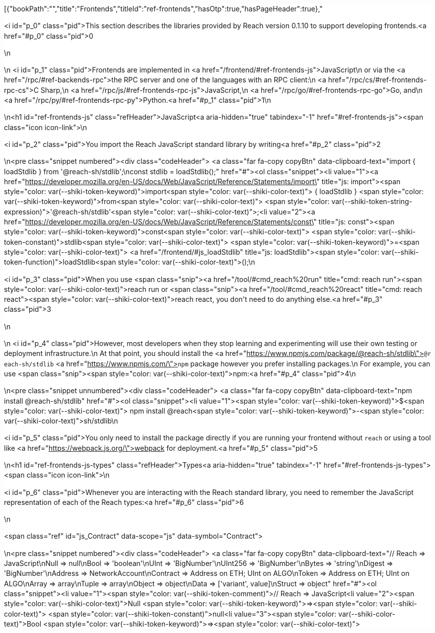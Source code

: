 [{"bookPath":"","title":"Frontends","titleId":"ref-frontends","hasOtp":true,"hasPageHeader":true},"<p><i id=\"p_0\" class=\"pid\"></i>This section describes the libraries provided by Reach version 0.1.10 to support developing frontends.<a href=\"#p_0\" class=\"pid\">0</a></p>\n<p>\n  <i id=\"p_1\" class=\"pid\"></i>Frontends are implemented in <a href=\"/frontend/#ref-frontends-js\">JavaScript</a>\n  or via the <a href=\"/rpc/#ref-backends-rpc\">the RPC server</a> and one of the languages with an RPC client:\n  <a href=\"/rpc/cs/#ref-frontends-rpc-cs\">C Sharp</a>,\n  <a href=\"/rpc/js/#ref-frontends-rpc-js\">JavaScript</a>,\n  <a href=\"/rpc/go/#ref-frontends-rpc-go\">Go</a>, and\n  <a href=\"/rpc/py/#ref-frontends-rpc-py\">Python</a>.<a href=\"#p_1\" class=\"pid\">1</a>\n</p>\n<h1 id=\"ref-frontends-js\" class=\"refHeader\">JavaScript<a aria-hidden=\"true\" tabindex=\"-1\" href=\"#ref-frontends-js\"><span class=\"icon icon-link\"></span></a></h1>\n<p><i id=\"p_2\" class=\"pid\"></i>You import the Reach JavaScript standard library by writing<a href=\"#p_2\" class=\"pid\">2</a></p>\n<pre class=\"snippet numbered\"><div class=\"codeHeader\">&nbsp;<a class=\"far fa-copy copyBtn\" data-clipboard-text=\"import { loadStdlib } from '@reach-sh/stdlib';\nconst stdlib = loadStdlib();\" href=\"#\"></a></div><ol class=\"snippet\"><li value=\"1\"><a href=\"https://developer.mozilla.org/en-US/docs/Web/JavaScript/Reference/Statements/import\" title=\"js: import\"><span style=\"color: var(--shiki-token-keyword)\">import</span></a><span style=\"color: var(--shiki-color-text)\"> { loadStdlib } </span><span style=\"color: var(--shiki-token-keyword)\">from</span><span style=\"color: var(--shiki-color-text)\"> </span><span style=\"color: var(--shiki-token-string-expression)\">'@reach-sh/stdlib'</span><span style=\"color: var(--shiki-color-text)\">;</span></li><li value=\"2\"><a href=\"https://developer.mozilla.org/en-US/docs/Web/JavaScript/Reference/Statements/const\" title=\"js: const\"><span style=\"color: var(--shiki-token-keyword)\">const</span></a><span style=\"color: var(--shiki-color-text)\"> </span><span style=\"color: var(--shiki-token-constant)\">stdlib</span><span style=\"color: var(--shiki-color-text)\"> </span><span style=\"color: var(--shiki-token-keyword)\">=</span><span style=\"color: var(--shiki-color-text)\"> </span><a href=\"/frontend/#js_loadStdlib\" title=\"js: loadStdlib\"><span style=\"color: var(--shiki-token-function)\">loadStdlib</span></a><span style=\"color: var(--shiki-color-text)\">();</span></li></ol></pre>\n<p><i id=\"p_3\" class=\"pid\"></i>When you use <span class=\"snip\"><a href=\"/tool/#cmd_reach%20run\" title=\"cmd: reach run\"><span style=\"color: var(--shiki-color-text)\">reach run</span></a></span> or <span class=\"snip\"><a href=\"/tool/#cmd_reach%20react\" title=\"cmd: reach react\"><span style=\"color: var(--shiki-color-text)\">reach react</span></a></span>, you don't need to do anything else.<a href=\"#p_3\" class=\"pid\">3</a></p>\n<p>\n  <i id=\"p_4\" class=\"pid\"></i>However, most developers when they stop learning and experimenting will use their own testing or deployment infrastructure.\n  At that point, you should install the <a href=\"https://www.npmjs.com/package/@reach-sh/stdlib\"><code>@reach-sh/stdlib</code></a> <a href=\"https://www.npmjs.com/\"><code>npm</code></a> package however you prefer installing packages.\n  For example, you can use <span class=\"snip\"><span style=\"color: var(--shiki-color-text)\">npm</span></span>:<a href=\"#p_4\" class=\"pid\">4</a>\n</p>\n<pre class=\"snippet unnumbered\"><div class=\"codeHeader\">&nbsp;<a class=\"far fa-copy copyBtn\" data-clipboard-text=\"npm install @reach-sh/stdlib\" href=\"#\"></a></div><ol class=\"snippet\"><li value=\"1\"><span style=\"color: var(--shiki-token-keyword)\">$</span><span style=\"color: var(--shiki-color-text)\"> npm install @reach</span><span style=\"color: var(--shiki-token-keyword)\">-</span><span style=\"color: var(--shiki-color-text)\">sh/stdlib</span></li></ol></pre>\n<p><i id=\"p_5\" class=\"pid\"></i>You only need to install the package directly if you are running your frontend without <code>reach</code> or using a tool like <a href=\"https://webpack.js.org/\">webpack</a> for deployment.<a href=\"#p_5\" class=\"pid\">5</a></p>\n<h1 id=\"ref-frontends-js-types\" class=\"refHeader\">Types<a aria-hidden=\"true\" tabindex=\"-1\" href=\"#ref-frontends-js-types\"><span class=\"icon icon-link\"></span></a></h1>\n<p><i id=\"p_6\" class=\"pid\"></i>Whenever you are interacting with the Reach standard library, you need to remember the JavaScript representation of each of the Reach types:<a href=\"#p_6\" class=\"pid\">6</a></p>\n<p><span class=\"ref\" id=\"js_Contract\" data-scope=\"js\" data-symbol=\"Contract\"></span></p>\n<pre class=\"snippet numbered\"><div class=\"codeHeader\">&nbsp;<a class=\"far fa-copy copyBtn\" data-clipboard-text=\"// Reach  => JavaScript\nNull      => null\nBool      => 'boolean'\nUInt      => 'BigNumber'\nUInt256   => 'BigNumber'\nBytes     => 'string'\nDigest    => 'BigNumber'\nAddress   => NetworkAccount\nContract  => Address on ETH; UInt on ALGO\nToken     => Address on ETH; UInt on ALGO\nArray     => array\nTuple     => array\nObject    => object\nData      => ['variant', value]\nStruct    => object\" href=\"#\"></a></div><ol class=\"snippet\"><li value=\"1\"><span style=\"color: var(--shiki-token-comment)\">// Reach  =&gt; JavaScript</span></li><li value=\"2\"><span style=\"color: var(--shiki-color-text)\">Null      </span><span style=\"color: var(--shiki-token-keyword)\">=&gt;</span><span style=\"color: var(--shiki-color-text)\"> </span><span style=\"color: var(--shiki-token-constant)\">null</span></li><li value=\"3\"><span style=\"color: var(--shiki-color-text)\">Bool      </span><span style=\"color: var(--shiki-token-keyword)\">=&gt;</span><span style=\"color: var(--shiki-color-text)\">